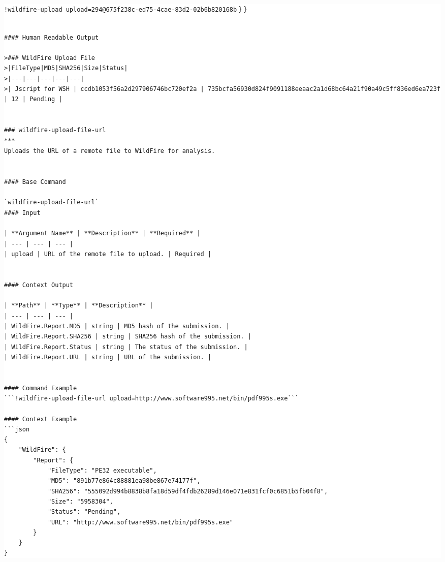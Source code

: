 ```!wildfire-upload upload=294@675f238c-ed75-4cae-83d2-02b6b820168b```
    }
}
```

#### Human Readable Output

>### WildFire Upload File
>|FileType|MD5|SHA256|Size|Status|
>|---|---|---|---|---|
>| Jscript for WSH | ccdb1053f56a2d297906746bc720ef2a | 735bcfa56930d824f9091188eeaac2a1d68bc64a21f90a49c5ff836ed6ea723f | 12 | Pending |


### wildfire-upload-file-url
***
Uploads the URL of a remote file to WildFire for analysis.


#### Base Command

`wildfire-upload-file-url`
#### Input

| **Argument Name** | **Description** | **Required** |
| --- | --- | --- |
| upload | URL of the remote file to upload. | Required | 


#### Context Output

| **Path** | **Type** | **Description** |
| --- | --- | --- |
| WildFire.Report.MD5 | string | MD5 hash of the submission. | 
| WildFire.Report.SHA256 | string | SHA256 hash of the submission. | 
| WildFire.Report.Status | string | The status of the submission. | 
| WildFire.Report.URL | string | URL of the submission. | 


#### Command Example
```!wildfire-upload-file-url upload=http://www.software995.net/bin/pdf995s.exe```

#### Context Example
```json
{
    "WildFire": {
        "Report": {
            "FileType": "PE32 executable",
            "MD5": "891b77e864c88881ea98be867e74177f",
            "SHA256": "555092d994b8838b8fa18d59df4fdb26289d146e071e831fcf0c6851b5fb04f8",
            "Size": "5958304",
            "Status": "Pending",
            "URL": "http://www.software995.net/bin/pdf995s.exe"
        }
    }
}
```
